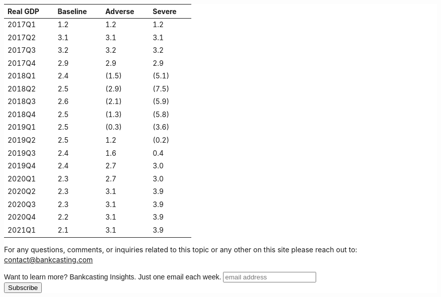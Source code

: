 | Real GDP &nbsp;&nbsp;&nbsp;&nbsp;&nbsp; | Baseline &nbsp;&nbsp;&nbsp;&nbsp;&nbsp;        | Adverse &nbsp;&nbsp;&nbsp;&nbsp;&nbsp;         | Severe &nbsp;&nbsp;&nbsp;&nbsp;&nbsp;          |
|----------|------------------|------------------|------------------|
| 2017Q1   |             1.2  |             1.2  |             1.2  |
| 2017Q2   |             3.1  |             3.1  |             3.1  |
| 2017Q3   |             3.2  |             3.2  |             3.2  |
| 2017Q4   |             2.9  |             2.9  |             2.9  |
| 2018Q1   |             2.4  |            (1.5) |            (5.1) |
| 2018Q2   |             2.5  |            (2.9) |            (7.5) |
| 2018Q3   |             2.6  |            (2.1) |            (5.9) |
| 2018Q4   |             2.5  |            (1.3) |            (5.8) |
| 2019Q1   |             2.5  |            (0.3) |            (3.6) |
| 2019Q2   |             2.5  |             1.2  |            (0.2) |
| 2019Q3   |             2.4  |             1.6  |             0.4  |
| 2019Q4   |             2.4  |             2.7  |             3.0  |
| 2020Q1   |             2.3  |             2.7  |             3.0  |
| 2020Q2   |             2.3  |             3.1  |             3.9  |
| 2020Q3   |             2.3  |             3.1  |             3.9  |
| 2020Q4   |             2.2  |             3.1  |             3.9  |
| 2021Q1   |             2.1  |             3.1  |             3.9  |

For any questions, comments, or inquiries related to this topic or any other on this site please reach out to: contact@bankcasting.com


<link href="//cdn-images.mailchimp.com/embedcode/horizontal-slim-10_7.css" rel="stylesheet" type="text/css">
<style type="text/css">
	#mc_embed_signup{background:#fff; clear:left; font:14px Helvetica,Arial,sans-serif; width:100%;}
	/* Add your own MailChimp form style overrides in your site stylesheet or in this style block.
	   We recommend moving this block and the preceding CSS link to the HEAD of your HTML file. */
</style>
<div id="mc_embed_signup">
<form action="https://bankcasting.us17.list-manage.com/subscribe/post?u=b3b11f090db9e2871e474b005&amp;id=204a12fade" method="post" id="mc-embedded-subscribe-form" name="mc-embedded-subscribe-form" class="validate" target="_blank" novalidate>
    <div id="mc_embed_signup_scroll">
	<label for="mce-EMAIL">Want to learn more? Bankcasting Insights. Just one email each week.</label>
	<input type="email" value="" name="EMAIL" class="email" id="mce-EMAIL" placeholder="email address" required>
    <!-- real people should not fill this in and expect good things - do not remove this or risk form bot signups-->
    <div style="position: absolute; left: -5000px;" aria-hidden="true"><input type="text" name="b_b3b11f090db9e2871e474b005_204a12fade" tabindex="-1" value=""></div>
    <div class="clear"><input type="submit" value="Subscribe" name="subscribe" id="mc-embedded-subscribe" class="button"></div>
    </div>
</form>
</div>

